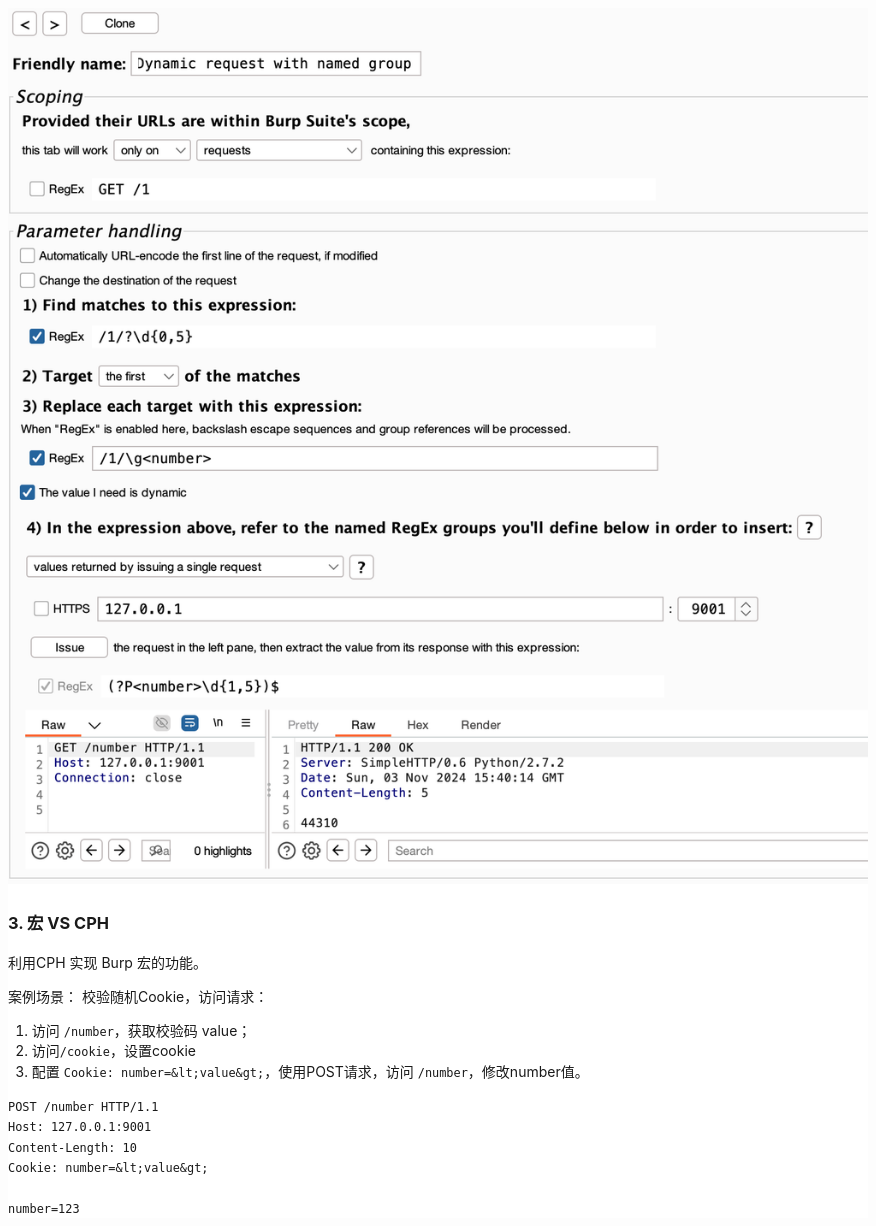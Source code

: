 ![image-20241112160608398](resource/Burp-CPH插件心得.assets/image-20241112160608398.png)

### 3. 宏 VS CPH

利用CPH 实现 Burp 宏的功能。

案例场景：
校验随机Cookie，访问请求：
1. 访问 `/number`，获取校验码 value；
2. 访问`/cookie`，设置cookie
3. 配置 `Cookie: number=&lt;value&gt;`，使用POST请求，访问 `/number`，修改number值。
```http
POST /number HTTP/1.1
Host: 127.0.0.1:9001
Content-Length: 10
Cookie: number=&lt;value&gt;

number=123
```
